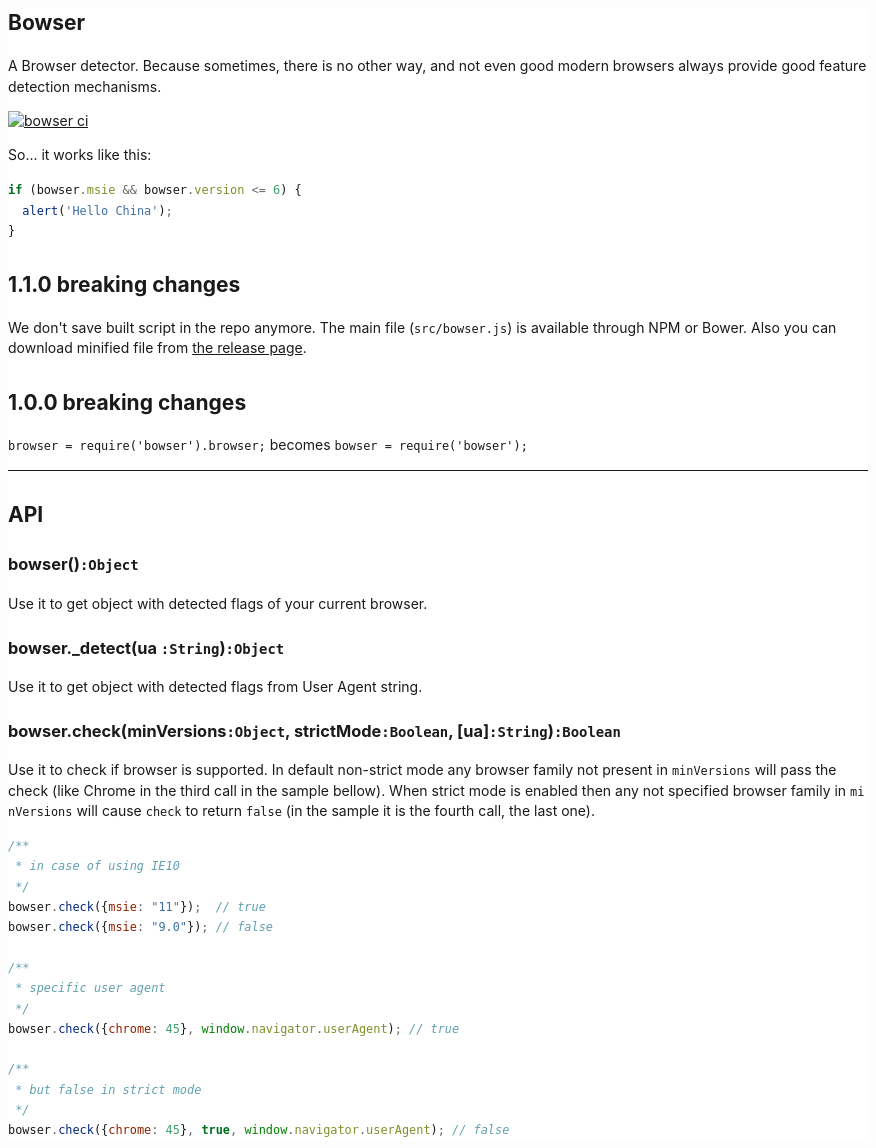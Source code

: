 ## Bowser
A Browser detector. Because sometimes, there is no other way, and not even good modern browsers always provide good feature detection mechanisms.

[![bowser ci](https://secure.travis-ci.org/ded/bowser.png)](https://travis-ci.org/ded/bowser/)

So... it works like this:

``` js
if (bowser.msie && bowser.version <= 6) {
  alert('Hello China');
}
```

## 1.1.0 breaking changes
We don't save built script in the repo anymore. The main file (`src/bowser.js`) is available through NPM or Bower.
Also you can download minified file from [the release page](https://github.com/ded/bowser/releases).

## 1.0.0 breaking changes
`browser = require('bowser').browser;` becomes `bowser = require('bowser');`

---

## API

### bowser()`:Object`
Use it to get object with detected flags of your current browser.

### bowser._detect(ua `:String`)`:Object`
Use it to get object with detected flags from User Agent string.

### bowser.check(minVersions`:Object`, strictMode`:Boolean`, [ua]`:String`)`:Boolean`
Use it to check if browser is supported. In default non-strict mode any browser family not present in `minVersions` will pass the check (like Chrome in the third call in the sample bellow). When strict mode is enabled then any not specified browser family in `minVersions` will cause `check` to return `false` (in the sample it is the fourth call, the last one).

``` js
/**
 * in case of using IE10
 */
bowser.check({msie: "11"});  // true
bowser.check({msie: "9.0"}); // false

/**
 * specific user agent
 */ 
bowser.check({chrome: 45}, window.navigator.userAgent); // true

/**
 * but false in strict mode
 */
bowser.check({chrome: 45}, true, window.navigator.userAgent); // false
```
